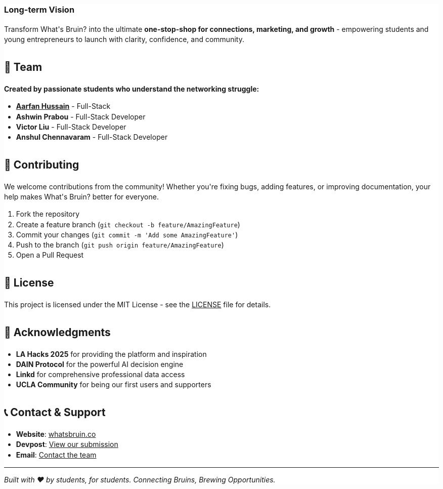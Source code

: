 ### Long-term Vision

Transform What's Bruin? into the ultimate **one-stop-shop for connections, marketing, and growth** - empowering students and young entrepreneurs to launch with clarity, confidence, and community.

## 👥 Team

**Created by passionate students who understand the networking struggle:**

- **[Aarfan Hussain](mailto:Aarfanh@UW.Edu)** - Full-Stack
- **Ashwin Prabou** - Full-Stack Developer
- **Victor Liu** - Full-Stack Developer
- **Anshul Chennavaram** - Full-Stack Developer

## 🤝 Contributing

We welcome contributions from the community! Whether you're fixing bugs, adding features, or improving documentation, your help makes What's Bruin? better for everyone.

1. Fork the repository
2. Create a feature branch (`git checkout -b feature/AmazingFeature`)
3. Commit your changes (`git commit -m 'Add some AmazingFeature'`)
4. Push to the branch (`git push origin feature/AmazingFeature`)
5. Open a Pull Request

## 📄 License

This project is licensed under the MIT License - see the [LICENSE](LICENSE) file for details.

## 🙏 Acknowledgments

- **LA Hacks 2025** for providing the platform and inspiration
- **DAIN Protocol** for the powerful AI decision engine
- **Linkd** for comprehensive professional data access
- **UCLA Community** for being our first users and supporters

## 📞 Contact & Support

- **Website**: [whatsbruin.co](https://whatsbruin.co)
- **Devpost**: [View our submission](https://devpost.com/software/what-s-bruin)
- **Email**: [Contact the team](mailto:Aarfanh@UW.Edu)

---

_Built with ❤️ by students, for students. Connecting Bruins, Brewing Opportunities._
